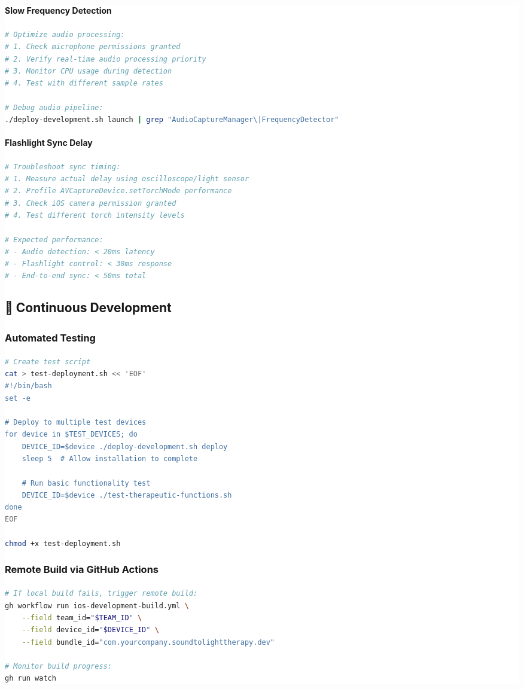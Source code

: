 #### Slow Frequency Detection
```bash
# Optimize audio processing:
# 1. Check microphone permissions granted
# 2. Verify real-time audio processing priority
# 3. Monitor CPU usage during detection
# 4. Test with different sample rates

# Debug audio pipeline:
./deploy-development.sh launch | grep "AudioCaptureManager\|FrequencyDetector"
```

#### Flashlight Sync Delay
```bash
# Troubleshoot sync timing:
# 1. Measure actual delay using oscilloscope/light sensor
# 2. Profile AVCaptureDevice.setTorchMode performance
# 3. Check iOS camera permission granted
# 4. Test different torch intensity levels

# Expected performance:
# - Audio detection: < 20ms latency
# - Flashlight control: < 30ms response
# - End-to-end sync: < 50ms total
```

## 🔄 Continuous Development

### Automated Testing
```bash
# Create test script
cat > test-deployment.sh << 'EOF'
#!/bin/bash
set -e

# Deploy to multiple test devices
for device in $TEST_DEVICES; do
    DEVICE_ID=$device ./deploy-development.sh deploy
    sleep 5  # Allow installation to complete
    
    # Run basic functionality test
    DEVICE_ID=$device ./test-therapeutic-functions.sh
done
EOF

chmod +x test-deployment.sh
```

### Remote Build via GitHub Actions
```bash
# If local build fails, trigger remote build:
gh workflow run ios-development-build.yml \
    --field team_id="$TEAM_ID" \
    --field device_id="$DEVICE_ID" \
    --field bundle_id="com.yourcompany.soundtolighttherapy.dev"

# Monitor build progress:
gh run watch
```
